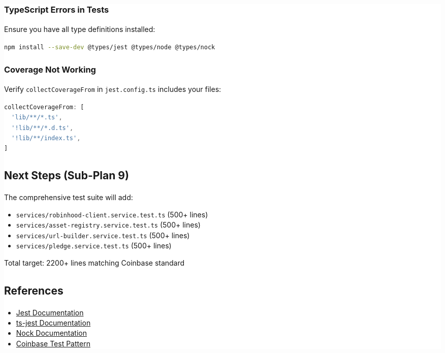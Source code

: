 ### TypeScript Errors in Tests

Ensure you have all type definitions installed:

```bash
npm install --save-dev @types/jest @types/node @types/nock
```

### Coverage Not Working

Verify `collectCoverageFrom` in `jest.config.ts` includes your files:

```typescript
collectCoverageFrom: [
  'lib/**/*.ts',
  '!lib/**/*.d.ts',
  '!lib/**/index.ts',
]
```

## Next Steps (Sub-Plan 9)

The comprehensive test suite will add:

- `services/robinhood-client.service.test.ts` (500+ lines)
- `services/asset-registry.service.test.ts` (500+ lines)
- `services/url-builder.service.test.ts` (500+ lines)
- `services/pledge.service.test.ts` (500+ lines)

Total target: 2200+ lines matching Coinbase standard

## References

- [Jest Documentation](https://jestjs.io/docs/getting-started)
- [ts-jest Documentation](https://kulshekhar.github.io/ts-jest/)
- [Nock Documentation](https://github.com/nock/nock)
- [Coinbase Test Pattern](../docs/TESTING_GUIDE.md)

